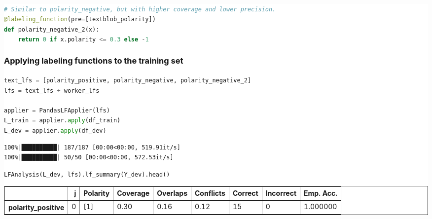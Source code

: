 ```python
# Similar to polarity_negative, but with higher coverage and lower precision.
@labeling_function(pre=[textblob_polarity])
def polarity_negative_2(x):
    return 0 if x.polarity <= 0.3 else -1
```

### Applying labeling functions to the training set


```python
text_lfs = [polarity_positive, polarity_negative, polarity_negative_2]
lfs = text_lfs + worker_lfs

applier = PandasLFApplier(lfs)
L_train = applier.apply(df_train)
L_dev = applier.apply(df_dev)
```

    100%|██████████| 187/187 [00:00<00:00, 519.91it/s]
    100%|██████████| 50/50 [00:00<00:00, 572.53it/s]



```python
LFAnalysis(L_dev, lfs).lf_summary(Y_dev).head()
```




<div>
<style scoped>
    .dataframe tbody tr th:only-of-type {
        vertical-align: middle;
    }

    .dataframe tbody tr th {
        vertical-align: top;
    }

    .dataframe thead th {
        text-align: right;
    }
</style>
<table border="1" class="dataframe">
  <thead>
    <tr style="text-align: right;">
      <th></th>
      <th>j</th>
      <th>Polarity</th>
      <th>Coverage</th>
      <th>Overlaps</th>
      <th>Conflicts</th>
      <th>Correct</th>
      <th>Incorrect</th>
      <th>Emp. Acc.</th>
    </tr>
  </thead>
  <tbody>
    <tr>
      <th>polarity_positive</th>
      <td>0</td>
      <td>[1]</td>
      <td>0.30</td>
      <td>0.16</td>
      <td>0.12</td>
      <td>15</td>
      <td>0</td>
      <td>1.000000</td>